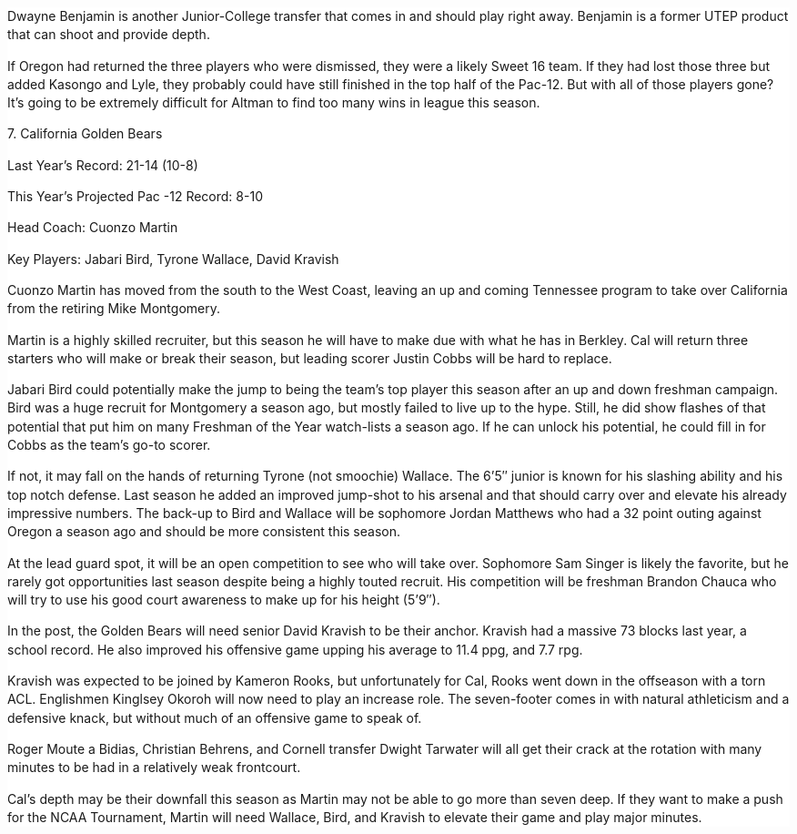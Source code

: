 Dwayne Benjamin is another Junior-College transfer that comes in and should play right away. Benjamin is a former UTEP product that can shoot and provide depth.

If Oregon had returned the three players who were dismissed, they were a likely Sweet 16 team. If they had lost those three but added Kasongo and Lyle, they probably could have still finished in the top half of the Pac-12. But with all of those players gone? It’s going to be extremely difficult for Altman to find too many wins in league this season.

7\. California Golden Bears

Last Year’s Record: 21-14 (10-8)

This Year’s Projected Pac -12 Record: 8-10

Head Coach: Cuonzo Martin

Key Players: Jabari Bird, Tyrone Wallace, David Kravish

Cuonzo Martin has moved from the south to the West Coast, leaving an up and coming Tennessee program to take over California from the retiring Mike Montgomery.

Martin is a highly skilled recruiter, but this season he will have to make due with what he has in Berkley. Cal will return three starters who will make or break their season, but leading scorer Justin Cobbs will be hard to replace.

Jabari Bird could potentially make the jump to being the team’s top player this season after an up and down freshman campaign. Bird was a huge recruit for Montgomery a season ago, but mostly failed to live up to the hype. Still, he did show flashes of that potential that put him on many Freshman of the Year watch-lists a season ago. If he can unlock his potential, he could fill in for Cobbs as the team’s go-to scorer.

If not, it may fall on the hands of returning Tyrone (not smoochie) Wallace. The 6’5″ junior is known for his slashing ability and his top notch defense. Last season he added an improved jump-shot to his arsenal and that should carry over and elevate his already impressive numbers. The back-up to Bird and Wallace will be sophomore Jordan Matthews who had a 32 point outing against Oregon a season ago and should be more consistent this season.

At the lead guard spot, it will be an open competition to see who will take over. Sophomore Sam Singer is likely the favorite, but he rarely got opportunities last season despite being a highly touted recruit. His competition will be freshman Brandon Chauca who will try to use his good court awareness to make up for his height (5’9″).

In the post, the Golden Bears will need senior David Kravish to be their anchor. Kravish had a massive 73 blocks last year, a school record. He also improved his offensive game upping his average to 11.4 ppg, and 7.7 rpg.

Kravish was expected to be joined by Kameron Rooks, but unfortunately for Cal, Rooks went down in the offseason with a torn ACL. Englishmen Kinglsey Okoroh will now need to play an increase role. The seven-footer comes in with natural athleticism and a defensive knack, but without much of an offensive game to speak of.

Roger Moute a Bidias, Christian Behrens, and Cornell transfer Dwight Tarwater will all get their crack at the rotation with many minutes to be had in a relatively weak frontcourt.

Cal’s depth may be their downfall this season as Martin may not be able to go more than seven deep. If they want to make a push for the NCAA Tournament, Martin will need Wallace, Bird, and Kravish to elevate their game and play major minutes.
